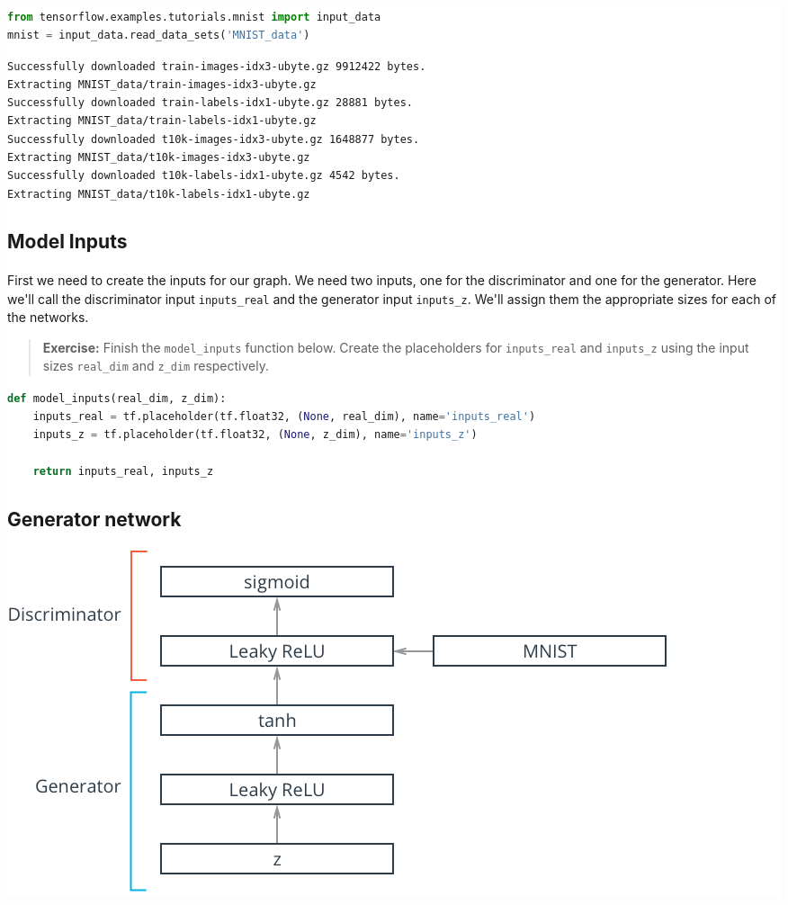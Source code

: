 
```python
from tensorflow.examples.tutorials.mnist import input_data
mnist = input_data.read_data_sets('MNIST_data')
```

    Successfully downloaded train-images-idx3-ubyte.gz 9912422 bytes.
    Extracting MNIST_data/train-images-idx3-ubyte.gz
    Successfully downloaded train-labels-idx1-ubyte.gz 28881 bytes.
    Extracting MNIST_data/train-labels-idx1-ubyte.gz
    Successfully downloaded t10k-images-idx3-ubyte.gz 1648877 bytes.
    Extracting MNIST_data/t10k-images-idx3-ubyte.gz
    Successfully downloaded t10k-labels-idx1-ubyte.gz 4542 bytes.
    Extracting MNIST_data/t10k-labels-idx1-ubyte.gz


## Model Inputs

First we need to create the inputs for our graph. We need two inputs, one for the discriminator and one for the generator. Here we'll call the discriminator input `inputs_real` and the generator input `inputs_z`. We'll assign them the appropriate sizes for each of the networks.

>**Exercise:** Finish the `model_inputs` function below. Create the placeholders for `inputs_real` and `inputs_z` using the input sizes `real_dim` and `z_dim` respectively.


```python
def model_inputs(real_dim, z_dim):
    inputs_real = tf.placeholder(tf.float32, (None, real_dim), name='inputs_real')
    inputs_z = tf.placeholder(tf.float32, (None, z_dim), name='inputs_z')
    
    return inputs_real, inputs_z
```

## Generator network

![GAN Network](assets/gan_network.png)
